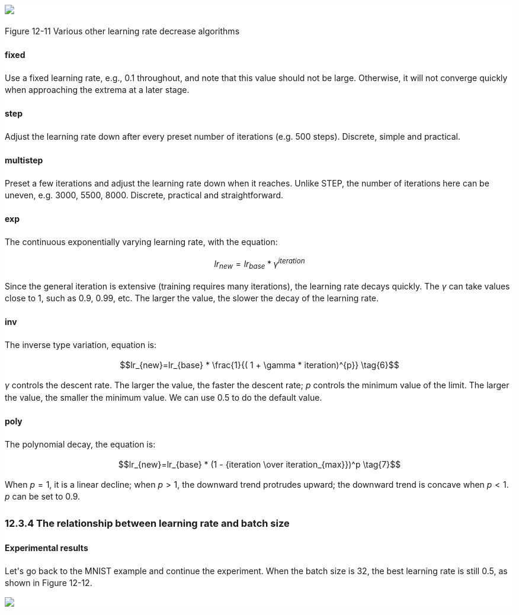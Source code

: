 ![](https://aiedugithub4a2.blob.core.windows.net/a2-images/Images/12/lr_policy.png)

Figure 12-11 Various other learning rate decrease algorithms

#### fixed

Use a fixed learning rate, e.g., 0.1 throughout, and note that this value should not be large. Otherwise, it will not converge quickly when approaching the extrema at a later stage.

#### step

Adjust the learning rate down after every preset number of iterations (e.g. 500 steps). Discrete, simple and practical.

#### multistep

Preset a few iterations and adjust the learning rate down when it reaches. Unlike STEP, the number of iterations here can be uneven, e.g. 3000, 5500, 8000. Discrete, practical and straightforward.

#### exp

The continuous exponentially varying learning rate, with the equation:

$$lr_{new}=lr_{base} * \gamma^{iteration} \tag{5}$$

Since the general iteration is extensive (training requires many iterations), the learning rate decays quickly. The $\gamma$ can take values close to 1, such as 0.9, 0.99, etc. The larger the value, the slower the decay of the learning rate.

#### inv

The inverse type variation, equation is:

$$lr_{new}=lr_{base} * \frac{1}{( 1 + \gamma * iteration)^{p}} \tag{6}$$

$\gamma$ controls the descent rate. The larger the value, the faster the descent rate; $p$ controls the minimum value of the limit. The larger the value, the smaller the minimum value. We can use 0.5 to do the default value.

#### poly

The polynomial decay, the equation is:

$$lr_{new}=lr_{base} * (1 - {iteration \over iteration_{max}})^p \tag{7}$$

When $p=1$, it is a linear decline; when $p>1$, the downward trend protrudes upward; the downward trend is concave when $p<1$. $p$ can be set to 0.9.

### 12.3.4 The relationship between learning rate and batch size

#### Experimental results

Let's go back to the MNIST example and continue the experiment. When the batch size is 32, the best learning rate is still 0.5, as shown in Figure 12-12.

![](https://aiedugithub4a2.blob.core.windows.net/a2-images/Images/12/acc_bs_32.png)
